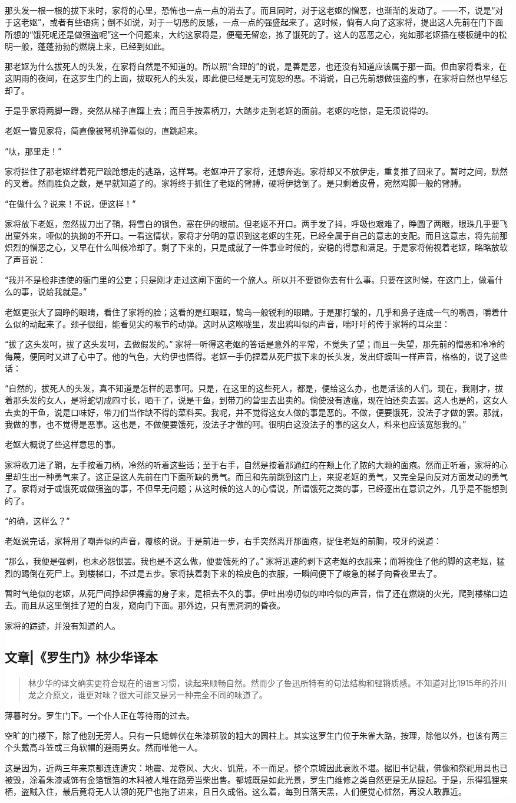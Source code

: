 那头发一根一根的拔下来时，家将的心里，恐怖也一点一点的消去了。而且同时，对于这老妪的憎恶，也渐渐的发动了。——不，说是“对于这老妪”，或者有些语病；倒不如说，对于一切恶的反感，一点一点的强盛起来了。这时候，倘有人向了这家将，提出这人先前在门下面所想的“饿死呢还是做强盗呢”这一个问题来，大约这家将是，便毫无留恋，拣了饿死的了。这人的恶恶之心，宛如那老妪插在楼板缝中的松明一般，蓬蓬勃勃的燃烧上来，已经到如此。

那老妪为什么拔死人的头发，在家将自然是不知道的。所以照“合理的”的说，是善是恶，也还没有知道应该属于那一面。但由家将看来，在这阴雨的夜间，在这罗生门的上面，拔取死人的头发，即此便已经是无可宽恕的恶。不消说，自己先前想做强盗的事，在家将自然也早经忘却了。

于是乎家将两脚一蹬，突然从梯子直蹿上去；而且手按素柄刀，大踏步走到老妪的面前。老妪的吃惊，是无须说得的。

老妪一瞥见家将，简直像被弩机弹着似的，直跳起来。

“呔，那里走！”

家将拦住了那老妪绊着死尸踉跄想走的逃路，这样骂。老妪冲开了家将，还想奔逃。家将却又不放伊走，重复推了回来了。暂时之间，默然的叉着。然而胜负之数，是早就知道了的。家将终于抓住了老妪的臂膊，硬将伊捻倒了。是只剩着皮骨，宛然鸡脚一般的臂膊。

“在做什么？说来！不说，便这样！”

家将放下老妪，忽然拔刀出了鞘，将雪白的钢色，塞在伊的眼前。但老妪不开口。两手发了抖，呼吸也艰难了，睁圆了两眼，眼珠几乎要飞出窠外来，哑似的执拗的不开口。一看这情状，家将才分明的意识到这老妪的生死，已经全属于自己的意志的支配。而且这意志，将先前那炽烈的憎恶之心，又早在什么叫候冷却了。剩了下来的，只是成就了一件事业时候的，安稳的得意和满足。于是家将俯视着老妪，略略放软了声音说：

“我并不是检非违使的衙门里的公吏；只是刚才走过这闸下面的一个旅人。所以并不要锁你去有什么事。只要在这时候，在这门上，做着什么的事，说给我就是。”

老妪更张大了圆睁的眼睛，看住了家将的脸；这看的是红眼眶，鸷鸟一般锐利的眼睛。于是那打皱的，几乎和鼻子连成一气的嘴唇，嚼着什么似的动起来了。颈子很细，能看见尖的喉节的动弹。这时从这喉咙里，发出鸦叫似的声音，喘吁吁的传于家将的耳朵里：

“拔了这头发呵，拔了这头发呵，去做假发的。”
家将一听得这老妪的答话是意外的平常，不觉失了望；而且一失望，那先前的憎恶和冷冷的侮蔑，便同时又进了心中了。他的气色，大约伊也悟得。老妪一手仍捏着从死尸拔下来的长头发，发出虾蟆叫一样声音，格格的，说了这些话：

“自然的，拔死人的头发，真不知道是怎样的恶事呵。只是，在这里的这些死人，都是，便给这么办，也是活该的人们。现在，我刚才，拔着那头发的女人，是将蛇切成四寸长，晒干了，说是干鱼，到带刀的营里去出卖的。倘使没有遭瘟，现在怕还卖去罢。这人也是的，这女人去卖的干鱼，说是口味好，带刀们当作缺不得的菜料买。我呢，并不觉得这女人做的事是恶的。不做，便要饿死，没法子才做的罢。那就，我做的事，也不觉得是恶事。这也是，不做便要饿死，没法子才做的呵。很明白这没法子的事的这女人，料来也应该宽恕我的。”

老妪大概说了些这样意思的事。

家将收刀进了鞘，左手按着刀柄，冷然的听着这些话；至于右手，自然是按着那通红的在颊上化了脓的大颗的面疱。然而正听着，家将的心里却生出一种勇气来了。这正是这人先前在门下面所缺的勇气。而且和先前跳到这门上，来捉老妪的勇气，又完全是向反对方面发动的勇气了。家将对于或饿死或做强盗的事，不但早无问题；从这时候的这人的心情说，所谓饿死之类的事，已经逐出在意识之外，几乎是不能想到的了。

“的确，这样么？”

老妪说完话，家将用了嘲弄似的声音，覆核的说。于是前进一步，右手突然离开那面疱，捉住老妪的前胸，咬牙的说道：

“那么，我便是强剥，也未必怨恨罢。我也是不这么做，便要饿死的了。”
家将迅速的剥下这老妪的衣服来；而将挽住了他的脚的这老妪，猛烈的踢倒在死尸上。到楼梯口，不过是五步。家将挟着剥下来的桧皮色的衣服，一瞬间便下了峻急的梯子向昏夜里去了。

暂时气绝似的老妪，从死尸间挣起伊裸露的身子来，是相去不久的事。伊吐出唠叨似的呻吟似的声音，借了还在燃烧的火光，爬到楼梯口边去。而且从这里倒挂了短的白发，窥向门下面。那外边，只有黑洞洞的昏夜。

家将的踪迹，并没有知道的人。

## 文章|《罗生门》林少华译本

> 林少华的译文确实更符合现在的语言习惯，读起来顺畅自然。然而少了鲁迅所特有的句法结构和铿锵质感。不知道对比1915年的芥川龙之介原文，谁更对味？很大可能又是另一种完全不同的味道了。


薄暮时分。罗生门下。一个仆人正在等待雨的过去。

空旷的门楼下，除了他别无旁人。只有一只蟋蟀伏在朱漆斑驳的粗大的圆柱上。其实这罗生门位于朱雀大路，按理，除他以外，也该有两三个头戴高斗笠或三角软帽的避雨男女。然而唯他一人。

这是因为，近两三年来京都连连遭灾：地震、龙卷风、大火、饥荒，不一而足。整个京城因此衰败不堪。据旧书记载，佛像和祭祀用具也已被毁，涂着朱漆或饰有金箔银箔的木料被人堆在路旁当柴出售。都城既是如此光景，罗生门维修之类自然更是无从提起。于是，乐得狐狸来栖，盗贼入住，最后竟将无人认领的死尸也拖了进来，且日久成俗。这么着，每到日落天黑，人们便觉心怵然，再没人敢靠近。
